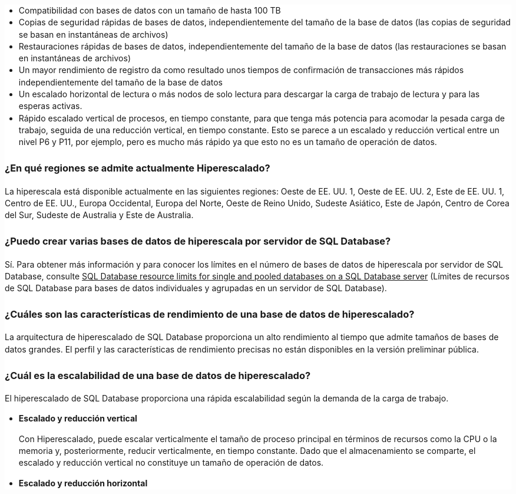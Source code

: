 - Compatibilidad con bases de datos con un tamaño de hasta 100 TB
- Copias de seguridad rápidas de bases de datos, independientemente del tamaño de la base de datos (las copias de seguridad se basan en instantáneas de archivos)
- Restauraciones rápidas de bases de datos, independientemente del tamaño de la base de datos (las restauraciones se basan en instantáneas de archivos)
- Un mayor rendimiento de registro da como resultado unos tiempos de confirmación de transacciones más rápidos independientemente del tamaño de la base de datos
- Un escalado horizontal de lectura o más nodos de solo lectura para descargar la carga de trabajo de lectura y para las esperas activas.
- Rápido escalado vertical de procesos, en tiempo constante, para que tenga más potencia para acomodar la pesada carga de trabajo, seguida de una reducción vertical, en tiempo constante. Esto se parece a un escalado y reducción vertical entre un nivel P6 y P11, por ejemplo, pero es mucho más rápido ya que esto no es un tamaño de operación de datos.

### <a name="what-regions-currently-support-hyperscale"></a>¿En qué regiones se admite actualmente Hiperescalado?

La hiperescala está disponible actualmente en las siguientes regiones:  Oeste de EE. UU. 1, Oeste de EE. UU. 2, Este de EE. UU. 1, Centro de EE. UU., Europa Occidental, Europa del Norte, Oeste de Reino Unido, Sudeste Asiático, Este de Japón, Centro de Corea del Sur, Sudeste de Australia y Este de Australia.

### <a name="can-i-create-multiple-hyperscale-databases-per-sql-database-server"></a>¿Puedo crear varias bases de datos de hiperescala por servidor de SQL Database?

Sí. Para obtener más información y para conocer los límites en el número de bases de datos de hiperescala por servidor de SQL Database, consulte [SQL Database resource limits for single and pooled databases on a SQL Database server](sql-database-resource-limits-database-server.md) (Límites de recursos de SQL Database para bases de datos individuales y agrupadas en un servidor de SQL Database).

### <a name="what-are-the-performance-characteristic-of-a-hyperscale-database"></a>¿Cuáles son las características de rendimiento de una base de datos de hiperescalado?

La arquitectura de hiperescalado de SQL Database proporciona un alto rendimiento al tiempo que admite tamaños de bases de datos grandes. El perfil y las características de rendimiento precisas no están disponibles en la versión preliminar pública.

### <a name="what-is-the-scalability-of-a-hyperscale-database"></a>¿Cuál es la escalabilidad de una base de datos de hiperescalado?

El hiperescalado de SQL Database proporciona una rápida escalabilidad según la demanda de la carga de trabajo.

- **Escalado y reducción vertical**

  Con Hiperescalado, puede escalar verticalmente el tamaño de proceso principal en términos de recursos como la CPU o la memoria y, posteriormente, reducir verticalmente, en tiempo constante. Dado que el almacenamiento se comparte, el escalado y reducción vertical no constituye un tamaño de operación de datos.  
- **Escalado y reducción horizontal**
